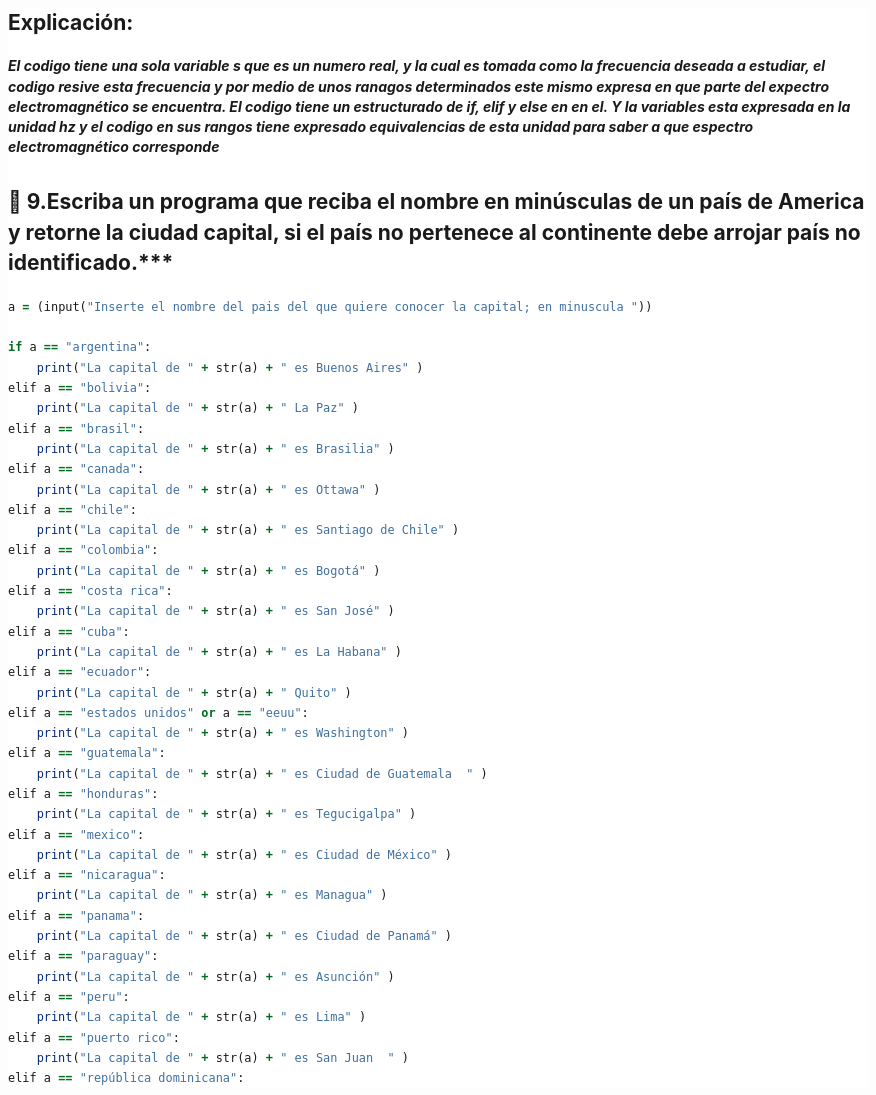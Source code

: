 ## Explicación:

***El codigo tiene una sola variable s que es un numero real, y la cual es tomada como la frecuencia deseada a estudiar, el codigo resive esta frecuencia y por medio de unos ranagos determinados este mismo expresa en que parte del expectro electromagnético se encuentra. El codigo tiene un estructurado de if, elif y else en en el.   Y la variables esta expresada en la unidad hz y el codigo en sus rangos tiene expresado equivalencias de esta unidad para saber a que espectro electromagnético corresponde***














##  :triangular_flag_on_post: 9.Escriba un programa que reciba el nombre en minúsculas de un país de America y retorne la ciudad capital, si el país no pertenece al continente debe arrojar país no identificado.***




```ruby
a = (input("Inserte el nombre del pais del que quiere conocer la capital; en minuscula "))

if a == "argentina":
    print("La capital de " + str(a) + " es Buenos Aires" )
elif a == "bolivia":
    print("La capital de " + str(a) + " La Paz" )
elif a == "brasil":
    print("La capital de " + str(a) + " es Brasilia" )
elif a == "canada":
    print("La capital de " + str(a) + " es Ottawa" )
elif a == "chile":
    print("La capital de " + str(a) + " es Santiago de Chile" )
elif a == "colombia":
    print("La capital de " + str(a) + " es Bogotá" )
elif a == "costa rica":
    print("La capital de " + str(a) + " es San José" )
elif a == "cuba":
    print("La capital de " + str(a) + " es La Habana" )
elif a == "ecuador":
    print("La capital de " + str(a) + " Quito" )
elif a == "estados unidos" or a == "eeuu":
    print("La capital de " + str(a) + " es Washington" )
elif a == "guatemala":
    print("La capital de " + str(a) + " es Ciudad de Guatemala  " )
elif a == "honduras":
    print("La capital de " + str(a) + " es Tegucigalpa" )
elif a == "mexico":
    print("La capital de " + str(a) + " es Ciudad de México" )
elif a == "nicaragua":
    print("La capital de " + str(a) + " es Managua" )
elif a == "panama":
    print("La capital de " + str(a) + " es Ciudad de Panamá" )
elif a == "paraguay":
    print("La capital de " + str(a) + " es Asunción" )
elif a == "peru":
    print("La capital de " + str(a) + " es Lima" )
elif a == "puerto rico":
    print("La capital de " + str(a) + " es San Juan  " )
elif a == "república dominicana":
```